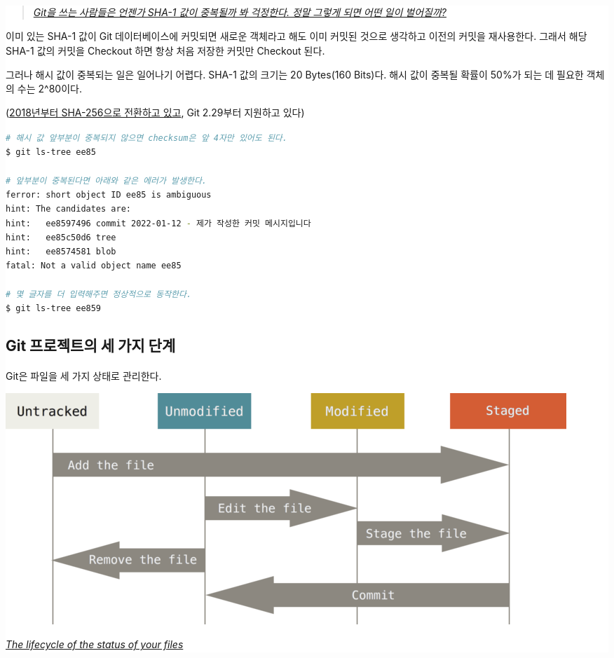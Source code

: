 > *[Git을 쓰는 사람들은 언젠가 SHA-1 값이 중복될까 봐 걱정한다.
> 정말 그렇게 되면 어떤 일이 벌어질까?](https://git-scm.com/book/ko/v2/Git-%EB%8F%84%EA%B5%AC-%EB%A6%AC%EB%B9%84%EC%A0%84-%EC%A1%B0%ED%9A%8C%ED%95%98%EA%B8%B0)*

이미 있는 SHA-1 값이 Git 데이터베이스에 커밋되면 새로운 객체라고 해도 이미 커밋된 것으로 생각하고 이전의 커밋을 재사용한다.
그래서 해당 SHA-1 값의 커밋을 Checkout 하면 항상 처음 저장한 커밋만 Checkout 된다.

그러나 해시 값이 중복되는 일은 일어나기 어렵다.
SHA-1 값의 크기는 20 Bytes(160 Bits)다.
해시 값이 중복될 확률이 50%가 되는 데 필요한 객체의 수는 2^80이다.

([2018년부터 SHA-256으로 전환하고 있고](https://lore.kernel.org/git/20180609224913.GC38834@genre.crustytoothpaste.net/), Git 2.29부터 지원하고 있다)

```bash
# 해시 값 앞부분이 중복되지 않으면 checksum은 앞 4자만 있어도 된다.
$ git ls-tree ee85

# 앞부분이 중복된다면 아래와 같은 에러가 발생한다.
ferror: short object ID ee85 is ambiguous
hint: The candidates are:
hint:   ee8597496 commit 2022-01-12 - 제가 작성한 커밋 메시지입니다
hint:   ee85c50d6 tree
hint:   ee8574581 blob
fatal: Not a valid object name ee85

# 몇 글자를 더 입력해주면 정상적으로 동작한다.
$ git ls-tree ee859
```

## Git 프로젝트의 세 가지 단계

Git은 파일을 세 가지 상태로 관리한다.

![The lifecycle of the status of your files](/images/shell/git/lifecycle-file-status.png)

*[The lifecycle of the status of your files](https://git-scm.com/book/en/v2/Git-Basics-Recording-Changes-to-the-Repository)*
